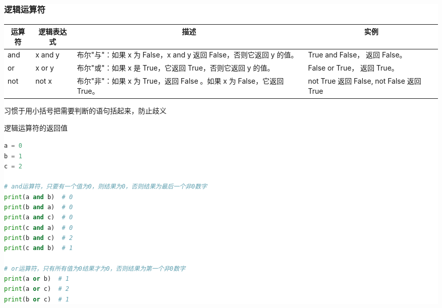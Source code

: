 ### 逻辑运算符

| 运算符 | 逻辑表达式 | 描述                                                         | 实例                                     |
| ------ | ---------- | ------------------------------------------------------------ | ---------------------------------------- |
| and    | x and y    | 布尔"与"：如果 x 为 False，x and y 返回 False，否则它返回 y 的值。 | True and False， 返回 False。            |
| or     | x or y     | 布尔"或"：如果 x 是 True，它返回 True，否则它返回 y 的值。   | False or True， 返回 True。              |
| not    | not x      | 布尔"非"：如果 x 为 True，返回 False 。如果 x 为 False，它返回 True。 | not True 返回 False, not False 返回 True |

习惯于用小括号把需要判断的语句括起来，防止歧义

逻辑运算符的返回值

```python
a = 0
b = 1
c = 2

# and运算符，只要有一个值为0，则结果为0，否则结果为最后一个非0数字
print(a and b)  # 0
print(b and a)  # 0
print(a and c)  # 0
print(c and a)  # 0
print(b and c)  # 2
print(c and b)  # 1

# or运算符，只有所有值为0结果才为0，否则结果为第一个非0数字
print(a or b)  # 1
print(a or c)  # 2
print(b or c)  # 1
```






























